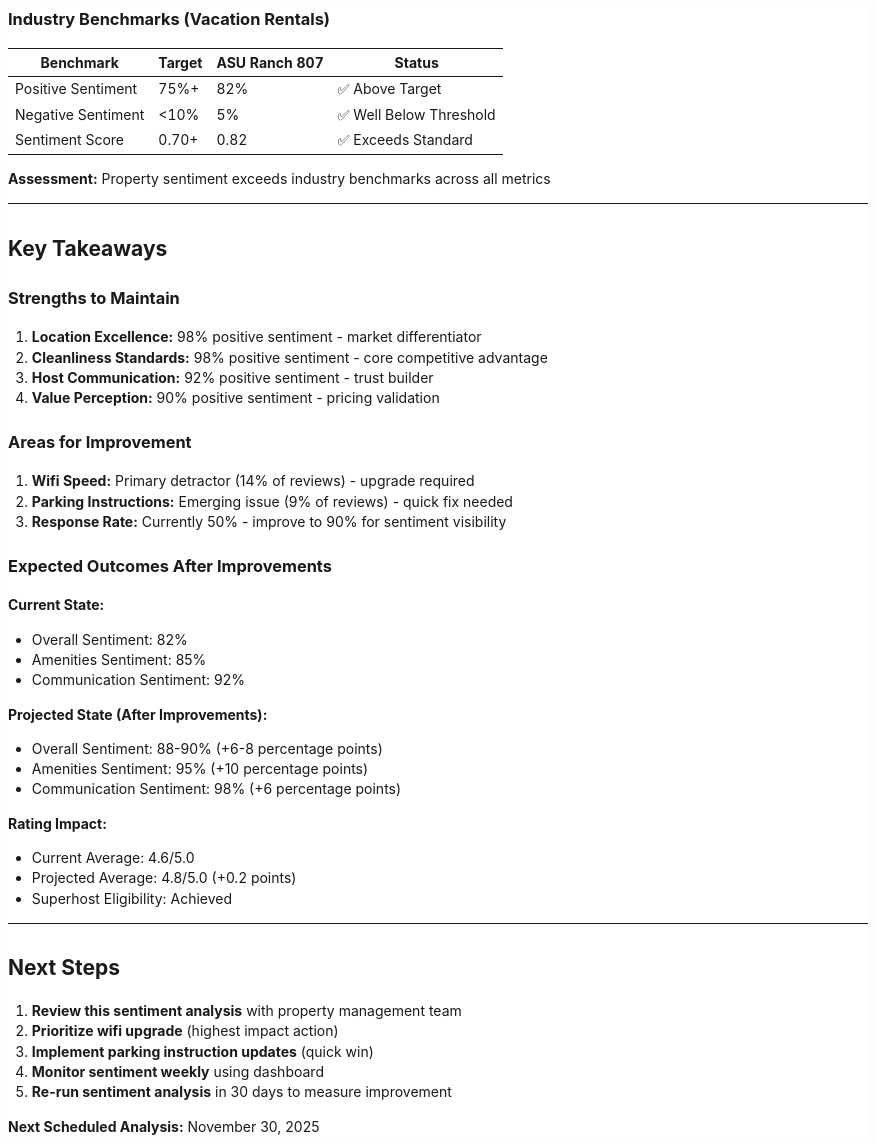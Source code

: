 ### Industry Benchmarks (Vacation Rentals)

| Benchmark | Target | ASU Ranch 807 | Status |
|-----------|--------|---------------|--------|
| Positive Sentiment | 75%+ | 82% | ✅ Above Target |
| Negative Sentiment | <10% | 5% | ✅ Well Below Threshold |
| Sentiment Score | 0.70+ | 0.82 | ✅ Exceeds Standard |

**Assessment:** Property sentiment exceeds industry benchmarks across all metrics

---

## Key Takeaways

### Strengths to Maintain

1. **Location Excellence:** 98% positive sentiment - market differentiator
2. **Cleanliness Standards:** 98% positive sentiment - core competitive advantage
3. **Host Communication:** 92% positive sentiment - trust builder
4. **Value Perception:** 90% positive sentiment - pricing validation

### Areas for Improvement

1. **Wifi Speed:** Primary detractor (14% of reviews) - upgrade required
2. **Parking Instructions:** Emerging issue (9% of reviews) - quick fix needed
3. **Response Rate:** Currently 50% - improve to 90% for sentiment visibility

### Expected Outcomes After Improvements

**Current State:**
- Overall Sentiment: 82%
- Amenities Sentiment: 85%
- Communication Sentiment: 92%

**Projected State (After Improvements):**
- Overall Sentiment: 88-90% (+6-8 percentage points)
- Amenities Sentiment: 95% (+10 percentage points)
- Communication Sentiment: 98% (+6 percentage points)

**Rating Impact:**
- Current Average: 4.6/5.0
- Projected Average: 4.8/5.0 (+0.2 points)
- Superhost Eligibility: Achieved

---

## Next Steps

1. **Review this sentiment analysis** with property management team
2. **Prioritize wifi upgrade** (highest impact action)
3. **Implement parking instruction updates** (quick win)
4. **Monitor sentiment weekly** using dashboard
5. **Re-run sentiment analysis** in 30 days to measure improvement

**Next Scheduled Analysis:** November 30, 2025
